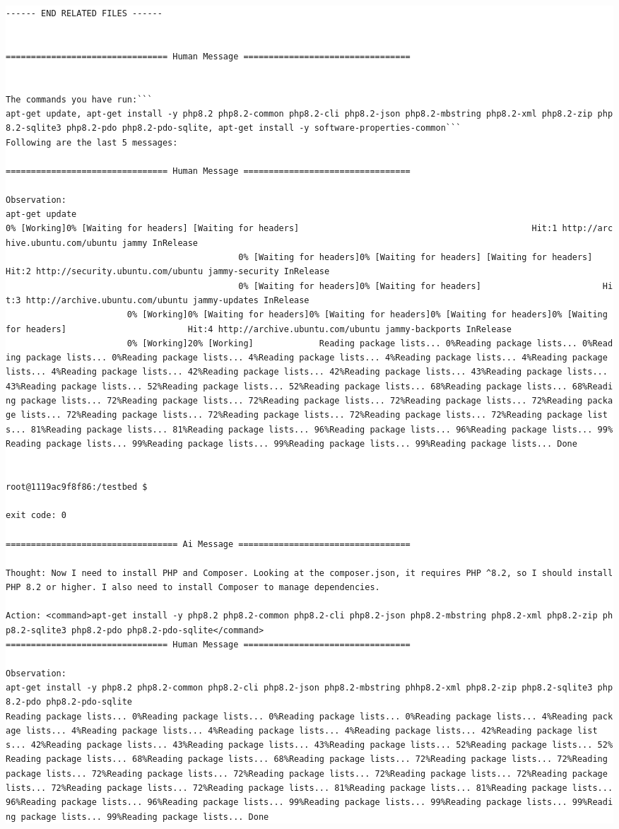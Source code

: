 ```
------ END RELATED FILES ------


================================ Human Message =================================


The commands you have run:```
apt-get update, apt-get install -y php8.2 php8.2-common php8.2-cli php8.2-json php8.2-mbstring php8.2-xml php8.2-zip php8.2-sqlite3 php8.2-pdo php8.2-pdo-sqlite, apt-get install -y software-properties-common```
Following are the last 5 messages:

================================ Human Message =================================

Observation:
apt-get update
0% [Working]0% [Waiting for headers] [Waiting for headers]                                              Hit:1 http://archive.ubuntu.com/ubuntu jammy InRelease
                                              0% [Waiting for headers]0% [Waiting for headers] [Waiting for headers]                                              Hit:2 http://security.ubuntu.com/ubuntu jammy-security InRelease
                                              0% [Waiting for headers]0% [Waiting for headers]                        Hit:3 http://archive.ubuntu.com/ubuntu jammy-updates InRelease
                        0% [Working]0% [Waiting for headers]0% [Waiting for headers]0% [Waiting for headers]0% [Waiting for headers]                        Hit:4 http://archive.ubuntu.com/ubuntu jammy-backports InRelease
                        0% [Working]20% [Working]             Reading package lists... 0%Reading package lists... 0%Reading package lists... 0%Reading package lists... 4%Reading package lists... 4%Reading package lists... 4%Reading package lists... 4%Reading package lists... 42%Reading package lists... 42%Reading package lists... 43%Reading package lists... 43%Reading package lists... 52%Reading package lists... 52%Reading package lists... 68%Reading package lists... 68%Reading package lists... 72%Reading package lists... 72%Reading package lists... 72%Reading package lists... 72%Reading package lists... 72%Reading package lists... 72%Reading package lists... 72%Reading package lists... 72%Reading package lists... 81%Reading package lists... 81%Reading package lists... 96%Reading package lists... 96%Reading package lists... 99%Reading package lists... 99%Reading package lists... 99%Reading package lists... 99%Reading package lists... Done


root@1119ac9f8f86:/testbed $

exit code: 0

================================== Ai Message ==================================

Thought: Now I need to install PHP and Composer. Looking at the composer.json, it requires PHP ^8.2, so I should install PHP 8.2 or higher. I also need to install Composer to manage dependencies.

Action: <command>apt-get install -y php8.2 php8.2-common php8.2-cli php8.2-json php8.2-mbstring php8.2-xml php8.2-zip php8.2-sqlite3 php8.2-pdo php8.2-pdo-sqlite</command>
================================ Human Message =================================

Observation:
apt-get install -y php8.2 php8.2-common php8.2-cli php8.2-json php8.2-mbstring phhp8.2-xml php8.2-zip php8.2-sqlite3 php8.2-pdo php8.2-pdo-sqlite
Reading package lists... 0%Reading package lists... 0%Reading package lists... 0%Reading package lists... 4%Reading package lists... 4%Reading package lists... 4%Reading package lists... 4%Reading package lists... 42%Reading package lists... 42%Reading package lists... 43%Reading package lists... 43%Reading package lists... 52%Reading package lists... 52%Reading package lists... 68%Reading package lists... 68%Reading package lists... 72%Reading package lists... 72%Reading package lists... 72%Reading package lists... 72%Reading package lists... 72%Reading package lists... 72%Reading package lists... 72%Reading package lists... 72%Reading package lists... 81%Reading package lists... 81%Reading package lists... 96%Reading package lists... 96%Reading package lists... 99%Reading package lists... 99%Reading package lists... 99%Reading package lists... 99%Reading package lists... Done
```